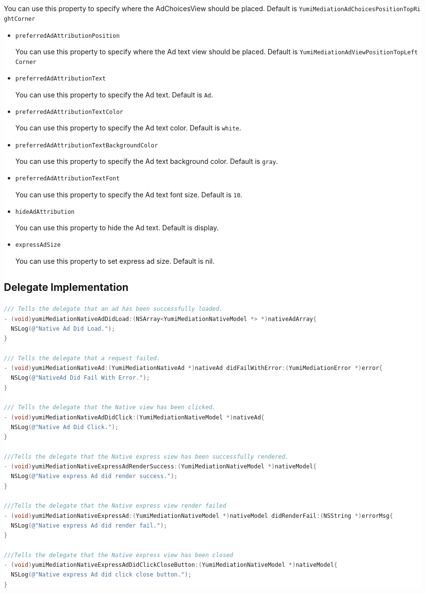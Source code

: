   You can use this property to specify where the AdChoicesView should be placed. Default is `YumiMediationAdChoicesPositionTopRightCorner`
  
- `preferredAdAttributionPosition` 

  You can use this property to specify where the Ad text view should be placed. Default is `YumiMediationAdViewPositionTopLeftCorner`
  
- `preferredAdAttributionText`

  You can use this property to specify the Ad text. Default is `Ad`.
  
- `preferredAdAttributionTextColor`

  You can use this property to specify the Ad text color. Default is `white`.

- `preferredAdAttributionTextBackgroundColor` 

  You can use this property to specify the Ad text background color. Default is `gray`.

- `preferredAdAttributionTextFont`

  You can use this property to specify the Ad text font size. Default is `10`.
  
- `hideAdAttribution`

  You can use this property to hide the Ad text. Default is display.
  
- `expressAdSize`

  You can use this property to set express ad size. Default is nil.

## Delegate Implementation

```objective-c
/// Tells the delegate that an ad has been successfully loaded.
- (void)yumiMediationNativeAdDidLoad:(NSArray<YumiMediationNativeModel *> *)nativeAdArray{
  NSLog(@"Native Ad Did Load.");
}

/// Tells the delegate that a request failed.
- (void)yumiMediationNativeAd:(YumiMediationNativeAd *)nativeAd didFailWithError:(YumiMediationError *)error{
  NSLog(@"NativeAd Did Fail With Error.");
}

/// Tells the delegate that the Native view has been clicked.
- (void)yumiMediationNativeAdDidClick:(YumiMediationNativeModel *)nativeAd{
  NSLog(@"Native Ad Did Click.");
}

///Tells the delegate that the Native express view has been successfully rendered.
- (void)yumiMediationNativeExpressAdRenderSuccess:(YumiMediationNativeModel *)nativeModel{
  NSLog(@"Native express Ad did render success.");
}

///Tells the delegate that the Native express view render failed
- (void)yumiMediationNativeExpressAd:(YumiMediationNativeModel *)nativeModel didRenderFail:(NSString *)errorMsg{
  NSLog(@"Native express Ad did render fail.");
}

///Tells the delegate that the Native express view has been closed
- (void)yumiMediationNativeExpressAdDidClickCloseButton:(YumiMediationNativeModel *)nativeModel{
  NSLog(@"Native express Ad did click close button.");      
}
```

